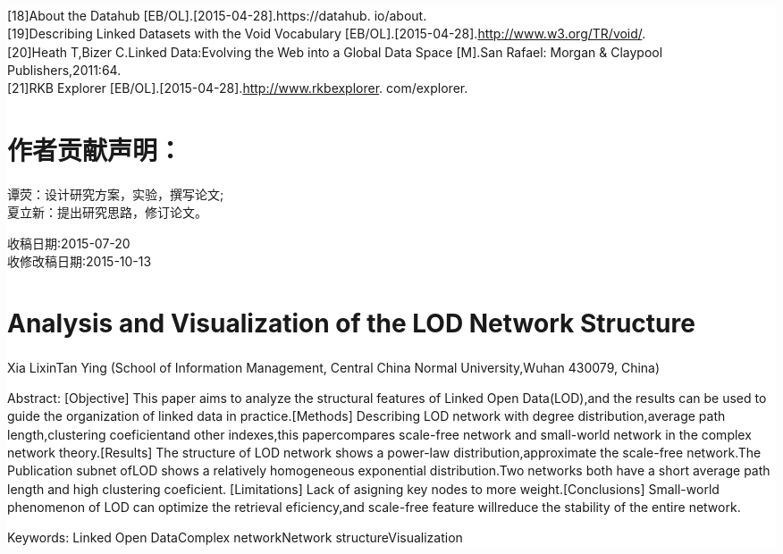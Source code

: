 [18]About the Datahub [EB/OL].[2015-04-28].https://datahub. io/about.   
[19]Describing Linked Datasets with the Void Vocabulary [EB/OL].[2015-04-28].http://www.w3.org/TR/void/.   
[20]Heath T,Bizer C.Linked Data:Evolving the Web into a Global Data Space [M].San Rafael: Morgan & Claypool Publishers,2011:64.   
[21]RKB Explorer [EB/OL].[2015-04-28].http://www.rkbexplorer. com/explorer.

# 作者贡献声明：

谭荧：设计研究方案，实验，撰写论文;  
夏立新：提出研究思路，修订论文。

收稿日期:2015-07-20   
收修改稿日期:2015-10-13

# Analysis and Visualization of the LOD Network Structure

Xia LixinTan Ying (School of Information Management, Central China Normal University,Wuhan 430079, China)

Abstract: [Objective] This paper aims to analyze the structural features of Linked Open Data(LOD),and the results can be used to guide the organization of linked data in practice.[Methods] Describing LOD network with degree distribution,average path length,clustering coeficientand other indexes,this papercompares scale-free network and small-world network in the complex network theory.[Results] The structure of LOD network shows a power-law distribution,approximate the scale-free network.The Publication subnet ofLOD shows a relatively homogeneous exponential distribution.Two networks both have a short average path length and high clustering coeficient. [Limitations] Lack of asigning key nodes to more weight.[Conclusions] Small-world phenomenon of LOD can optimize the retrieval eficiency,and scale-free feature willreduce the stability of the entire network.

Keywords: Linked Open DataComplex networkNetwork structureVisualization